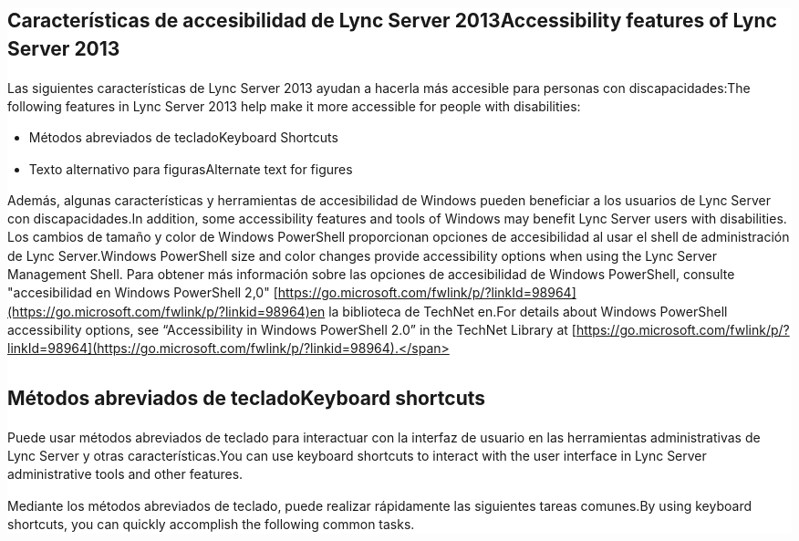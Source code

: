 <div>

## <a name="accessibility-features-of-lync-server-2013"></a><span data-ttu-id="df64b-106">Características de accesibilidad de Lync Server 2013</span><span class="sxs-lookup"><span data-stu-id="df64b-106">Accessibility features of Lync Server 2013</span></span>

<span data-ttu-id="df64b-107">Las siguientes características de Lync Server 2013 ayudan a hacerla más accesible para personas con discapacidades:</span><span class="sxs-lookup"><span data-stu-id="df64b-107">The following features in Lync Server 2013 help make it more accessible for people with disabilities:</span></span>

  - <span data-ttu-id="df64b-108">Métodos abreviados de teclado</span><span class="sxs-lookup"><span data-stu-id="df64b-108">Keyboard Shortcuts</span></span>

  - <span data-ttu-id="df64b-109">Texto alternativo para figuras</span><span class="sxs-lookup"><span data-stu-id="df64b-109">Alternate text for figures</span></span>

<span data-ttu-id="df64b-110">Además, algunas características y herramientas de accesibilidad de Windows pueden beneficiar a los usuarios de Lync Server con discapacidades.</span><span class="sxs-lookup"><span data-stu-id="df64b-110">In addition, some accessibility features and tools of Windows may benefit Lync Server users with disabilities.</span></span> <span data-ttu-id="df64b-111">Los cambios de tamaño y color de Windows PowerShell proporcionan opciones de accesibilidad al usar el shell de administración de Lync Server.</span><span class="sxs-lookup"><span data-stu-id="df64b-111">Windows PowerShell size and color changes provide accessibility options when using the Lync Server Management Shell.</span></span> <span data-ttu-id="df64b-112">Para obtener más información sobre las opciones de accesibilidad de Windows PowerShell, consulte "accesibilidad en Windows PowerShell 2,0" [https://go.microsoft.com/fwlink/p/?linkId=98964](https://go.microsoft.com/fwlink/p/?linkid=98964)en la biblioteca de TechNet en.</span><span class="sxs-lookup"><span data-stu-id="df64b-112">For details about Windows PowerShell accessibility options, see “Accessibility in Windows PowerShell 2.0” in the TechNet Library at [https://go.microsoft.com/fwlink/p/?linkId=98964](https://go.microsoft.com/fwlink/p/?linkid=98964).</span></span>

</div>

<span id="BKMK_KeyboardShortcuts"></span>

<div>

## <a name="keyboard-shortcuts"></a><span data-ttu-id="df64b-113">Métodos abreviados de teclado</span><span class="sxs-lookup"><span data-stu-id="df64b-113">Keyboard shortcuts</span></span>

<span data-ttu-id="df64b-114">Puede usar métodos abreviados de teclado para interactuar con la interfaz de usuario en las herramientas administrativas de Lync Server y otras características.</span><span class="sxs-lookup"><span data-stu-id="df64b-114">You can use keyboard shortcuts to interact with the user interface in Lync Server administrative tools and other features.</span></span>

<span data-ttu-id="df64b-115">Mediante los métodos abreviados de teclado, puede realizar rápidamente las siguientes tareas comunes.</span><span class="sxs-lookup"><span data-stu-id="df64b-115">By using keyboard shortcuts, you can quickly accomplish the following common tasks.</span></span>
